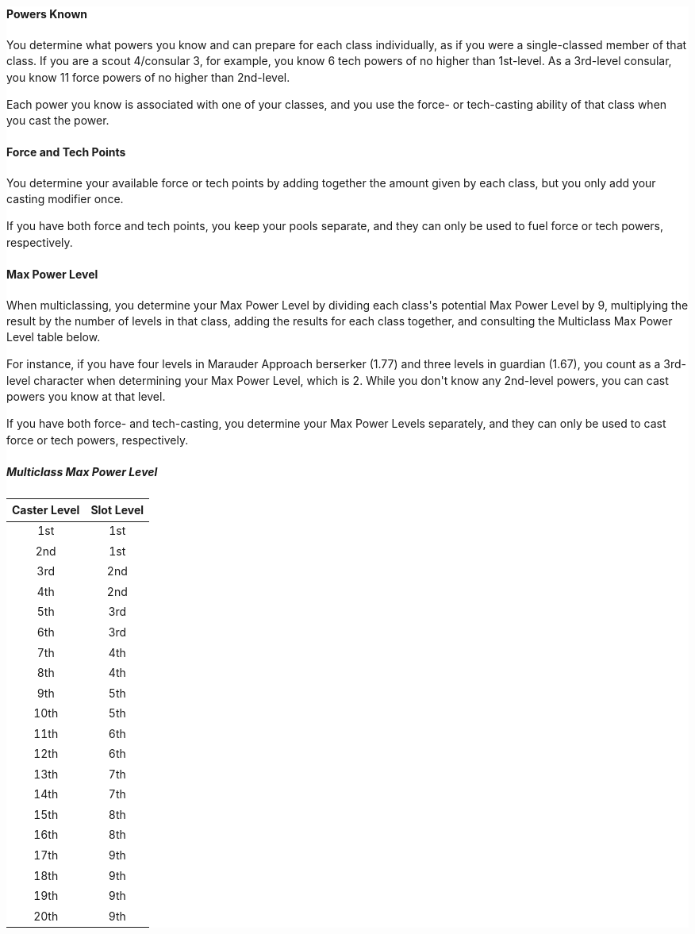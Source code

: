 #### Powers Known 
You determine what powers you know and can prepare for each class individually, as if you were a single-classed member of that class. If you are a scout 4/consular 3, for example, you know 6 tech powers of no higher than 1st-level. As a 3rd-level consular, you know 11 force powers of no higher than 2nd-level.

Each power you know is associated with one of your classes, and you use the force- or tech-casting ability of that class when you cast the power. 

#### Force and Tech Points 
You determine your available force or tech points by adding together the amount given by each class, but you only add your casting modifier once. 

If you have both force and tech points, you keep your pools separate, and they can only be used to fuel force or tech powers, respectively.

#### Max Power Level
When multiclassing, you determine your Max Power Level by dividing each class's potential Max Power Level by 9, multiplying the result by the number of levels in that class, adding the results for each class together, and consulting the Multiclass Max Power Level table below. 

For instance, if you have four levels in Marauder Approach berserker (1.77) and three levels in guardian (1.67), you count as a 3rd-level character when determining your Max Power Level, which is 2. While you don't know any 2nd-level powers, you can cast powers you know at that level.

If you have both force- and tech-casting, you determine your Max Power Levels separately, and they can only be used to cast force or tech powers, respectively.

##### Multiclass Max Power Level
|Caster Level|Slot Level|
|:---:|:--:|
| 1st|1st|
| 2nd|1st|
| 3rd|2nd|
| 4th|2nd|
| 5th|3rd|
| 6th|3rd|
| 7th|4th|
| 8th|4th|
| 9th|5th|
|10th|5th|
|11th|6th|
|12th|6th|
|13th|7th|
|14th|7th|
|15th|8th|
|16th|8th|
|17th|9th|
|18th|9th|
|19th|9th|
|20th|9th|
